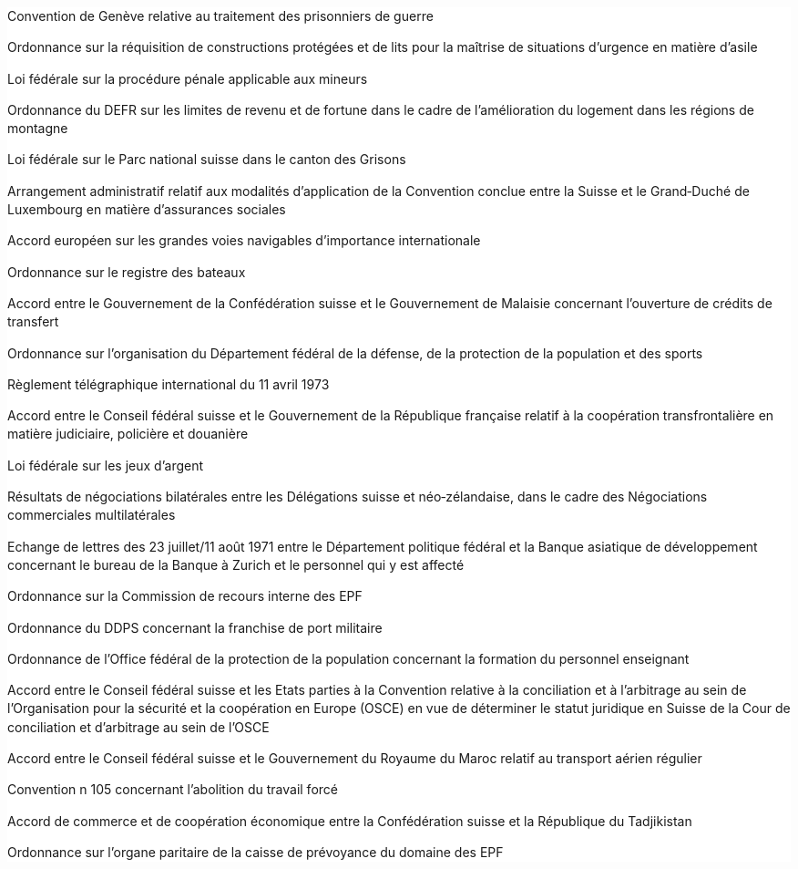 Convention de Genève relative au traitement des prisonniers de guerre

Ordonnance sur la réquisition de constructions protégées et de lits pour la maîtrise de situations d’urgence en matière d’asile

Loi fédérale sur la procédure pénale applicable aux mineurs

Ordonnance du DEFR sur les limites de revenu et de fortune dans le cadre de l’amélioration du logement dans les régions de montagne

Loi fédérale sur le Parc national suisse dans le canton des Grisons

Arrangement administratif relatif aux modalités d’application de la Convention conclue entre la Suisse et le Grand‑Duché de Luxembourg en matière d’assurances sociales

Accord européen sur les grandes voies navigables d’importance internationale

Ordonnance sur le registre des bateaux

Accord entre le Gouvernement de la Confédération suisse et le Gouvernement de Malaisie concernant l’ouverture de crédits de transfert

Ordonnance sur l’organisation du Département fédéral de la défense, de la protection de la population et des sports

Règlement télégraphique international du 11 avril 1973

Accord entre le Conseil fédéral suisse et le Gouvernement de la République française relatif à la coopération transfrontalière en matière judiciaire, policière et douanière

Loi fédérale sur les jeux d’argent

Résultats de négociations bilatérales entre les Délégations suisse et néo‑zélandaise, dans le cadre des Négociations commerciales multilatérales

Echange de lettres des 23 juillet/11 août 1971 entre le Département politique fédéral et la Banque asiatique de développement concernant le bureau de la Banque à Zurich et le personnel qui y est affecté

Ordonnance sur la Commission de recours interne des EPF

Ordonnance du DDPS concernant la franchise de port militaire

Ordonnance de l’Office fédéral de la protection de la population concernant la formation du personnel enseignant

Accord entre le Conseil fédéral suisse et les Etats parties à la Convention relative à la conciliation et à l’arbitrage au sein de l’Organisation pour la sécurité et la coopération en Europe (OSCE) en vue de déterminer le statut juridique en Suisse de la Cour de conciliation et d’arbitrage au sein de l’OSCE

Accord entre le Conseil fédéral suisse et le Gouvernement du Royaume du Maroc relatif au transport aérien régulier

Convention n 105 concernant l’abolition du travail forcé

Accord de commerce et de coopération économique entre la Confédération suisse et la République du Tadjikistan

Ordonnance sur l’organe paritaire de la caisse de prévoyance du domaine des EPF
